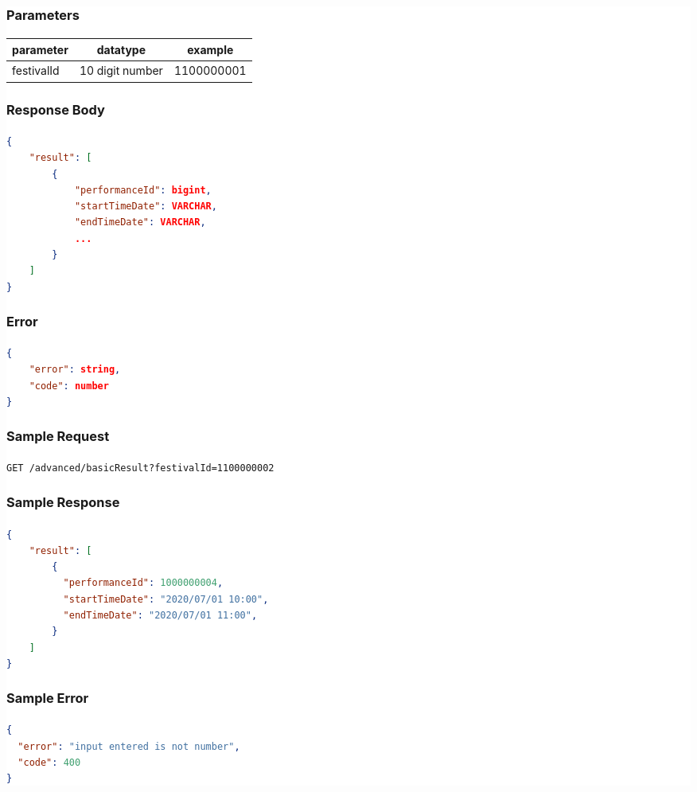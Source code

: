 ### Parameters

| parameter      | datatype        | example    |
| -------------  | --------------- | ---------- |
| festivalId     | 10 digit number | 1100000001 |

### Response Body

```json
{
    "result": [
        {
            "performanceId": bigint,
            "startTimeDate": VARCHAR,
            "endTimeDate": VARCHAR,
            ...
        }
    ]
}
```

### Error

```json
{
	"error": string,
	"code": number
}
```

### Sample Request

```http
GET /advanced/basicResult?festivalId=1100000002
```

### Sample Response

```json
{
    "result": [
        {
          "performanceId": 1000000004,
          "startTimeDate": "2020/07/01 10:00",
          "endTimeDate": "2020/07/01 11:00",
        }
    ]
}
```

### Sample Error

```json
{
  "error": "input entered is not number",
  "code": 400
}
```
